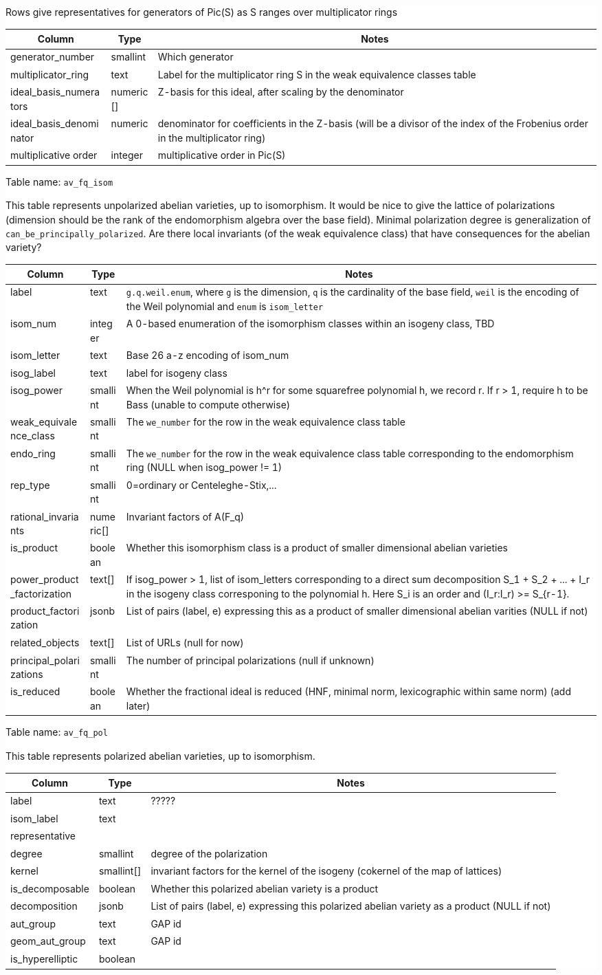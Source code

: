 Rows give representatives for generators of Pic(S) as S ranges over multiplicator rings

Column                       | Type      | Notes
-----------------------------|-----------|------
generator_number             | smallint  | Which generator
multiplicator_ring           | text      | Label for the multiplicator ring S in the weak equivalence classes table
ideal_basis_numerators       | numeric[] | Z-basis for this ideal, after scaling by the denominator
ideal_basis_denominator      | numeric   | denominator for coefficients in the Z-basis (will be a divisor of the index of the Frobenius order in the multiplicator ring)
multiplicative order         | integer   | multiplicative order in Pic(S)


Table name: `av_fq_isom`

This table represents unpolarized abelian varieties, up to isomorphism.  It would be nice to give the lattice of polarizations (dimension should be the rank of the endomorphism algebra over the base field).  Minimal polarization degree is generalization of `can_be_principally_polarized`.  Are there local invariants (of the weak equivalence class) that have consequences for the abelian variety?

Column                       | Type      | Notes
-----------------------------|-----------|------
label                        | text      | `g.q.weil.enum`, where `g` is the dimension, `q` is the cardinality of the base field, `weil` is the encoding of the Weil polynomial and `enum` is `isom_letter`
isom_num                     | integer   | A 0-based enumeration of the isomorphism classes within an isogeny class, TBD
isom_letter                  | text      | Base 26 a-z encoding of isom_num
isog_label                   | text      | label for isogeny class
isog_power                   | smallint  | When the Weil polynomial is h^r for some squarefree polynomial h, we record r.  If r > 1, require h to be Bass (unable to compute otherwise)
weak_equivalence_class       | smallint  | The `we_number` for the row in the weak equivalence class table
endo_ring                    | smallint  | The `we_number` for the row in the weak equivalence class table corresponding to the endomorphism ring (NULL when isog_power != 1)
rep_type                     | smallint  | 0=ordinary or Centeleghe-Stix,...
rational_invariants          | numeric[] | Invariant factors of A(F_q)
is_product                   | boolean   | Whether this isomorphism class is a product of smaller dimensional abelian varieties
power_product_factorization  | text[]    | If isog_power > 1, list of isom_letters corresponding to a direct sum decomposition S_1 + S_2 + ... + I_r in the isogeny class corresponing to the polynomial h.  Here S_i is an order and (I_r:I_r) >= S_{r-1}.
product_factorization        | jsonb     | List of pairs (label, e) expressing this as a product of smaller dimensional abelian varities (NULL if not)
related_objects              | text[]    | List of URLs (null for now)
principal_polarizations      | smallint  | The number of principal polarizations (null if unknown)
is_reduced                   | boolean   | Whether the fractional ideal is reduced (HNF, minimal norm, lexicographic within same norm) (add later)


Table name: `av_fq_pol`

This table represents polarized abelian varieties, up to isomorphism.

Column              | Type       | Notes
--------------------|------------|------
label               | text       | ?????
isom_label          | text       |
representative      | 
degree              | smallint   | degree of the polarization
kernel              | smallint[] | invariant factors for the kernel of the isogeny (cokernel of the map of lattices)
is_decomposable     | boolean    | Whether this polarized abelian variety is a product
decomposition       | jsonb      | List of pairs (label, e) expressing this polarized abelian variety as a product (NULL if not)
aut_group           | text       | GAP id
geom_aut_group      | text       | GAP id
is_hyperelliptic    | boolean    |